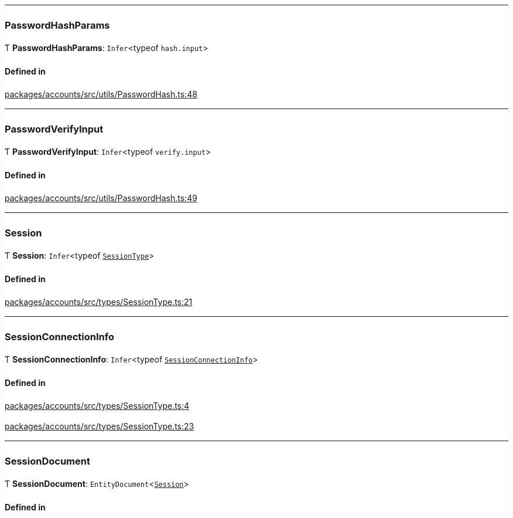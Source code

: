 ___

### PasswordHashParams

Ƭ **PasswordHashParams**: `Infer`<typeof `hash.input`\>

#### Defined in

[packages/accounts/src/utils/PasswordHash.ts:48](https://github.com/antoniopresto/powership/blob/2672a73/packages/accounts/src/utils/PasswordHash.ts#L48)

___

### PasswordVerifyInput

Ƭ **PasswordVerifyInput**: `Infer`<typeof `verify.input`\>

#### Defined in

[packages/accounts/src/utils/PasswordHash.ts:49](https://github.com/antoniopresto/powership/blob/2672a73/packages/accounts/src/utils/PasswordHash.ts#L49)

___

### Session

Ƭ **Session**: `Infer`<typeof [`SessionType`](Accounts_System_.md#sessiontype)\>

#### Defined in

[packages/accounts/src/types/SessionType.ts:21](https://github.com/antoniopresto/powership/blob/2672a73/packages/accounts/src/types/SessionType.ts#L21)

___

### SessionConnectionInfo

Ƭ **SessionConnectionInfo**: `Infer`<typeof [`SessionConnectionInfo`](Accounts_System_.md#sessionconnectioninfo-1)\>

#### Defined in

[packages/accounts/src/types/SessionType.ts:4](https://github.com/antoniopresto/powership/blob/2672a73/packages/accounts/src/types/SessionType.ts#L4)

[packages/accounts/src/types/SessionType.ts:23](https://github.com/antoniopresto/powership/blob/2672a73/packages/accounts/src/types/SessionType.ts#L23)

___

### SessionDocument

Ƭ **SessionDocument**: `EntityDocument`<[`Session`](Accounts_System_.md#session)\>

#### Defined in
